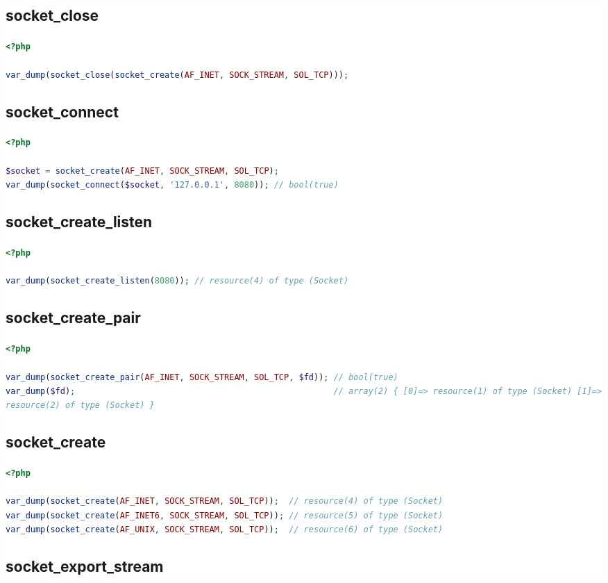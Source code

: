 ## socket_close

```php
<?php

var_dump(socket_close(socket_create(AF_INET, SOCK_STREAM, SOL_TCP)));

```

## socket_connect

```php
<?php

$socket = socket_create(AF_INET, SOCK_STREAM, SOL_TCP);
var_dump(socket_connect($socket, '127.0.0.1', 8080)); // bool(true)

```

## socket_create_listen

```php
<?php

var_dump(socket_create_listen(8080)); // resource(4) of type (Socket)

```

## socket_create_pair

```php
<?php

var_dump(socket_create_pair(AF_INET, SOCK_STREAM, SOL_TCP, $fd)); // bool(true)
var_dump($fd);                                                    // array(2) { [0]=> resource(1) of type (Socket) [1]=> resource(2) of type (Socket) }

```

## socket_create

```php
<?php

var_dump(socket_create(AF_INET, SOCK_STREAM, SOL_TCP));  // resource(4) of type (Socket)
var_dump(socket_create(AF_INET6, SOCK_STREAM, SOL_TCP)); // resource(5) of type (Socket)
var_dump(socket_create(AF_UNIX, SOCK_STREAM, SOL_TCP));  // resource(6) of type (Socket)

```

## socket_export_stream
